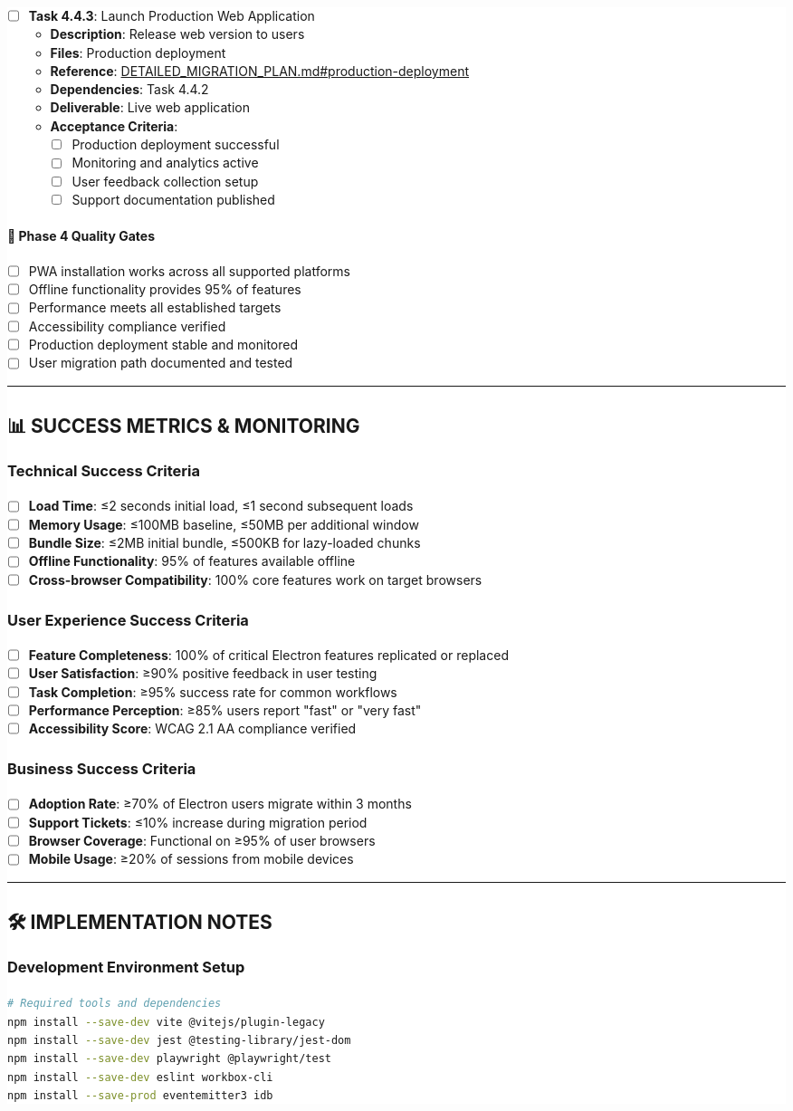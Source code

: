 - [ ] **Task 4.4.3**: Launch Production Web Application
  - **Description**: Release web version to users
  - **Files**: Production deployment
  - **Reference**: [DETAILED_MIGRATION_PLAN.md#production-deployment](./DETAILED_MIGRATION_PLAN.md)
  - **Dependencies**: Task 4.4.2
  - **Deliverable**: Live web application
  - **Acceptance Criteria**:
    - [ ] Production deployment successful
    - [ ] Monitoring and analytics active
    - [ ] User feedback collection setup
    - [ ] Support documentation published

#### 🎯 Phase 4 Quality Gates
- [ ] PWA installation works across all supported platforms
- [ ] Offline functionality provides 95% of features
- [ ] Performance meets all established targets
- [ ] Accessibility compliance verified
- [ ] Production deployment stable and monitored
- [ ] User migration path documented and tested

---

## 📊 SUCCESS METRICS & MONITORING

### Technical Success Criteria
- [ ] **Load Time**: ≤2 seconds initial load, ≤1 second subsequent loads
- [ ] **Memory Usage**: ≤100MB baseline, ≤50MB per additional window
- [ ] **Bundle Size**: ≤2MB initial bundle, ≤500KB for lazy-loaded chunks
- [ ] **Offline Functionality**: 95% of features available offline
- [ ] **Cross-browser Compatibility**: 100% core features work on target browsers

### User Experience Success Criteria
- [ ] **Feature Completeness**: 100% of critical Electron features replicated or replaced
- [ ] **User Satisfaction**: ≥90% positive feedback in user testing
- [ ] **Task Completion**: ≥95% success rate for common workflows
- [ ] **Performance Perception**: ≥85% users report "fast" or "very fast"
- [ ] **Accessibility Score**: WCAG 2.1 AA compliance verified

### Business Success Criteria
- [ ] **Adoption Rate**: ≥70% of Electron users migrate within 3 months
- [ ] **Support Tickets**: ≤10% increase during migration period
- [ ] **Browser Coverage**: Functional on ≥95% of user browsers
- [ ] **Mobile Usage**: ≥20% of sessions from mobile devices

---

## 🛠️ IMPLEMENTATION NOTES

### Development Environment Setup
```bash
# Required tools and dependencies
npm install --save-dev vite @vitejs/plugin-legacy
npm install --save-dev jest @testing-library/jest-dom
npm install --save-dev playwright @playwright/test
npm install --save-dev eslint workbox-cli
npm install --save-prod eventemitter3 idb
```
